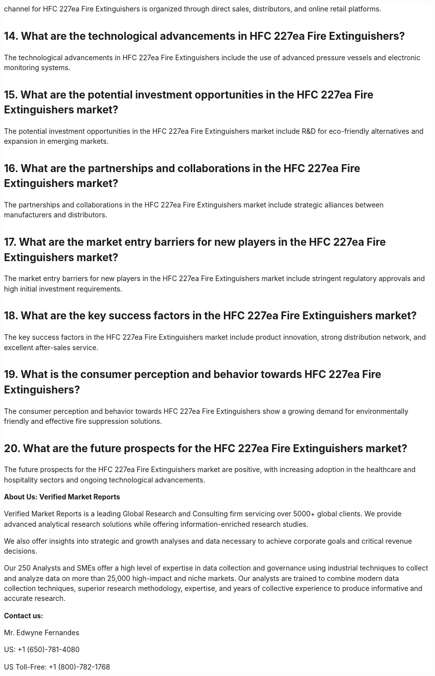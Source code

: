 channel for HFC 227ea Fire Extinguishers is organized through direct sales, distributors, and online retail platforms.</p><h2>14. What are the technological advancements in HFC 227ea Fire Extinguishers?</h2><p>The technological advancements in HFC 227ea Fire Extinguishers include the use of advanced pressure vessels and electronic monitoring systems.</p><h2>15. What are the potential investment opportunities in the HFC 227ea Fire Extinguishers market?</h2><p>The potential investment opportunities in the HFC 227ea Fire Extinguishers market include R&D for eco-friendly alternatives and expansion in emerging markets.</p><h2>16. What are the partnerships and collaborations in the HFC 227ea Fire Extinguishers market?</h2><p>The partnerships and collaborations in the HFC 227ea Fire Extinguishers market include strategic alliances between manufacturers and distributors.</p><h2>17. What are the market entry barriers for new players in the HFC 227ea Fire Extinguishers market?</h2><p>The market entry barriers for new players in the HFC 227ea Fire Extinguishers market include stringent regulatory approvals and high initial investment requirements.</p><h2>18. What are the key success factors in the HFC 227ea Fire Extinguishers market?</h2><p>The key success factors in the HFC 227ea Fire Extinguishers market include product innovation, strong distribution network, and excellent after-sales service.</p><h2>19. What is the consumer perception and behavior towards HFC 227ea Fire Extinguishers?</h2><p>The consumer perception and behavior towards HFC 227ea Fire Extinguishers show a growing demand for environmentally friendly and effective fire suppression solutions.</p><h2>20. What are the future prospects for the HFC 227ea Fire Extinguishers market?</h2><p>The future prospects for the HFC 227ea Fire Extinguishers market are positive, with increasing adoption in the healthcare and hospitality sectors and ongoing technological advancements.</p></body></html></h3><p id="" class=""><strong>About Us: Verified Market Reports</strong></p><p id="" class="">Verified Market Reports is a leading Global Research and Consulting firm servicing over 5000+ global clients. We provide advanced analytical research solutions while offering information-enriched research studies.</p><p id="" class="">We also offer insights into strategic and growth analyses and data necessary to achieve corporate goals and critical revenue decisions.</p><p id="" class="">Our 250 Analysts and SMEs offer a high level of expertise in data collection and governance using industrial techniques to collect and analyze data on more than 25,000 high-impact and niche markets. Our analysts are trained to combine modern data collection techniques, superior research methodology, expertise, and years of collective experience to produce informative and accurate research.</p><p id="" class=""><strong>Contact us:</strong></p><p id="" class="">Mr. Edwyne Fernandes</p><p id="" class="">US: +1 (650)-781-4080</p><p id="" class="">US Toll-Free: +1 (800)-782-1768</p>
